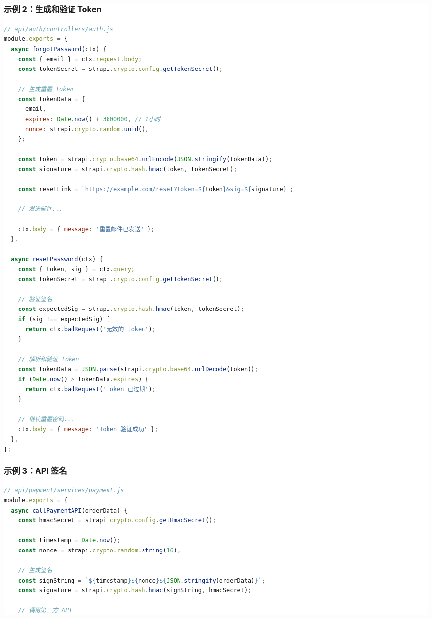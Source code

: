 ### 示例 2：生成和验证 Token

```javascript
// api/auth/controllers/auth.js
module.exports = {
  async forgotPassword(ctx) {
    const { email } = ctx.request.body;
    const tokenSecret = strapi.crypto.config.getTokenSecret();
    
    // 生成重置 Token
    const tokenData = {
      email,
      expires: Date.now() + 3600000, // 1小时
      nonce: strapi.crypto.random.uuid(),
    };
    
    const token = strapi.crypto.base64.urlEncode(JSON.stringify(tokenData));
    const signature = strapi.crypto.hash.hmac(token, tokenSecret);
    
    const resetLink = `https://example.com/reset?token=${token}&sig=${signature}`;
    
    // 发送邮件...
    
    ctx.body = { message: '重置邮件已发送' };
  },
  
  async resetPassword(ctx) {
    const { token, sig } = ctx.query;
    const tokenSecret = strapi.crypto.config.getTokenSecret();
    
    // 验证签名
    const expectedSig = strapi.crypto.hash.hmac(token, tokenSecret);
    if (sig !== expectedSig) {
      return ctx.badRequest('无效的 token');
    }
    
    // 解析和验证 token
    const tokenData = JSON.parse(strapi.crypto.base64.urlDecode(token));
    if (Date.now() > tokenData.expires) {
      return ctx.badRequest('token 已过期');
    }
    
    // 继续重置密码...
    ctx.body = { message: 'Token 验证成功' };
  },
};
```

### 示例 3：API 签名

```javascript
// api/payment/services/payment.js
module.exports = {
  async callPaymentAPI(orderData) {
    const hmacSecret = strapi.crypto.config.getHmacSecret();
    
    const timestamp = Date.now();
    const nonce = strapi.crypto.random.string(16);
    
    // 生成签名
    const signString = `${timestamp}${nonce}${JSON.stringify(orderData)}`;
    const signature = strapi.crypto.hash.hmac(signString, hmacSecret);
    
    // 调用第三方 API
```